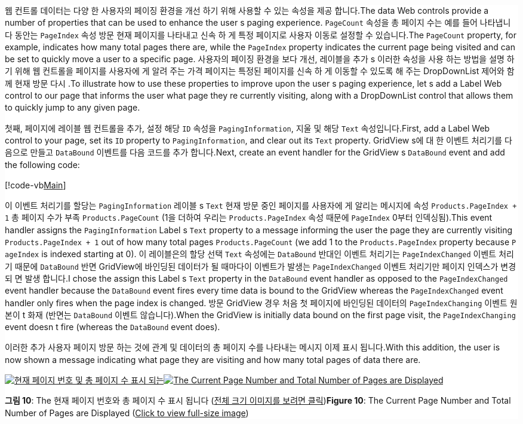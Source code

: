 <span data-ttu-id="d4ac1-204">웹 컨트롤 데이터는 다양 한 사용자의 페이징 환경을 개선 하기 위해 사용할 수 있는 속성을 제공 합니다.</span><span class="sxs-lookup"><span data-stu-id="d4ac1-204">The data Web controls provide a number of properties that can be used to enhance the user s paging experience.</span></span> <span data-ttu-id="d4ac1-205">`PageCount` 속성을 총 페이지 수는 예를 들어 나타냅니다 동안는 `PageIndex` 속성 방문 현재 페이지를 나타내고 신속 하 게 특정 페이지로 사용자 이동로 설정할 수 있습니다.</span><span class="sxs-lookup"><span data-stu-id="d4ac1-205">The `PageCount` property, for example, indicates how many total pages there are, while the `PageIndex` property indicates the current page being visited and can be set to quickly move a user to a specific page.</span></span> <span data-ttu-id="d4ac1-206">사용자의 페이징 환경을 보다 개선, 레이블을 추가 s 이러한 속성을 사용 하는 방법을 설명 하기 위해 웹 컨트롤을 페이지를 사용자에 게 알려 주는 가격 페이지는 특정된 페이지를 신속 하 게 이동할 수 있도록 해 주는 DropDownList 제어와 함께 현재 방문 다시 .</span><span class="sxs-lookup"><span data-stu-id="d4ac1-206">To illustrate how to use these properties to improve upon the user s paging experience, let s add a Label Web control to our page that informs the user what page they re currently visiting, along with a DropDownList control that allows them to quickly jump to any given page.</span></span>

<span data-ttu-id="d4ac1-207">첫째, 페이지에 레이블 웹 컨트롤을 추가, 설정 해당 `ID` 속성을 `PagingInformation`, 지울 및 해당 `Text` 속성입니다.</span><span class="sxs-lookup"><span data-stu-id="d4ac1-207">First, add a Label Web control to your page, set its `ID` property to `PagingInformation`, and clear out its `Text` property.</span></span> <span data-ttu-id="d4ac1-208">GridView s에 대 한 이벤트 처리기를 다음으로 만들고 `DataBound` 이벤트를 다음 코드를 추가 합니다.</span><span class="sxs-lookup"><span data-stu-id="d4ac1-208">Next, create an event handler for the GridView s `DataBound` event and add the following code:</span></span>


[!code-vb[Main](paging-and-sorting-report-data-vb/samples/sample5.vb)]

<span data-ttu-id="d4ac1-209">이 이벤트 처리기를 할당는 `PagingInformation` 레이블 s `Text` 현재 방문 중인 페이지를 사용자에 게 알리는 메시지에 속성 `Products.PageIndex + 1` 총 페이지 수가 부족 `Products.PageCount` (1을 더하여 우리는 `Products.PageIndex` 속성 때문에 `PageIndex` 0부터 인덱싱됨).</span><span class="sxs-lookup"><span data-stu-id="d4ac1-209">This event handler assigns the `PagingInformation` Label s `Text` property to a message informing the user the page they are currently visiting `Products.PageIndex + 1` out of how many total pages `Products.PageCount` (we add 1 to the `Products.PageIndex` property because `PageIndex` is indexed starting at 0).</span></span> <span data-ttu-id="d4ac1-210">이 레이블은의 할당 선택 `Text` 속성에는 `DataBound` 반대인 이벤트 처리기는 `PageIndexChanged` 이벤트 처리기 때문에 `DataBound` 반면 GridView에 바인딩된 데이터가 될 때마다이 이벤트가 발생는 `PageIndexChanged` 이벤트 처리기만 페이지 인덱스가 변경 되 면 발생 합니다.</span><span class="sxs-lookup"><span data-stu-id="d4ac1-210">I chose the assign this Label s `Text` property in the `DataBound` event handler as opposed to the `PageIndexChanged` event handler because the `DataBound` event fires every time data is bound to the GridView whereas the `PageIndexChanged` event handler only fires when the page index is changed.</span></span> <span data-ttu-id="d4ac1-211">방문 GridView 경우 처음 첫 페이지에 바인딩된 데이터의 `PageIndexChanging` 이벤트 원본이 t 화재 (반면는 `DataBound` 이벤트 않습니다).</span><span class="sxs-lookup"><span data-stu-id="d4ac1-211">When the GridView is initially data bound on the first page visit, the `PageIndexChanging` event doesn t fire (whereas the `DataBound` event does).</span></span>

<span data-ttu-id="d4ac1-212">이러한 추가 사용자 페이지 방문 하는 것에 관계 및 데이터의 총 페이지 수를 나타내는 메시지 이제 표시 됩니다.</span><span class="sxs-lookup"><span data-stu-id="d4ac1-212">With this addition, the user is now shown a message indicating what page they are visiting and how many total pages of data there are.</span></span>


<span data-ttu-id="d4ac1-213">[![현재 페이지 번호 및 총 페이지 수 표시 되는](paging-and-sorting-report-data-vb/_static/image19.png)](paging-and-sorting-report-data-vb/_static/image18.png)</span><span class="sxs-lookup"><span data-stu-id="d4ac1-213">[![The Current Page Number and Total Number of Pages are Displayed](paging-and-sorting-report-data-vb/_static/image19.png)](paging-and-sorting-report-data-vb/_static/image18.png)</span></span>

<span data-ttu-id="d4ac1-214">**그림 10**: The 현재 페이지 번호와 총 페이지 수 표시 됩니다 ([전체 크기 이미지를 보려면 클릭](paging-and-sorting-report-data-vb/_static/image20.png))</span><span class="sxs-lookup"><span data-stu-id="d4ac1-214">**Figure 10**: The Current Page Number and Total Number of Pages are Displayed ([Click to view full-size image](paging-and-sorting-report-data-vb/_static/image20.png))</span></span>
